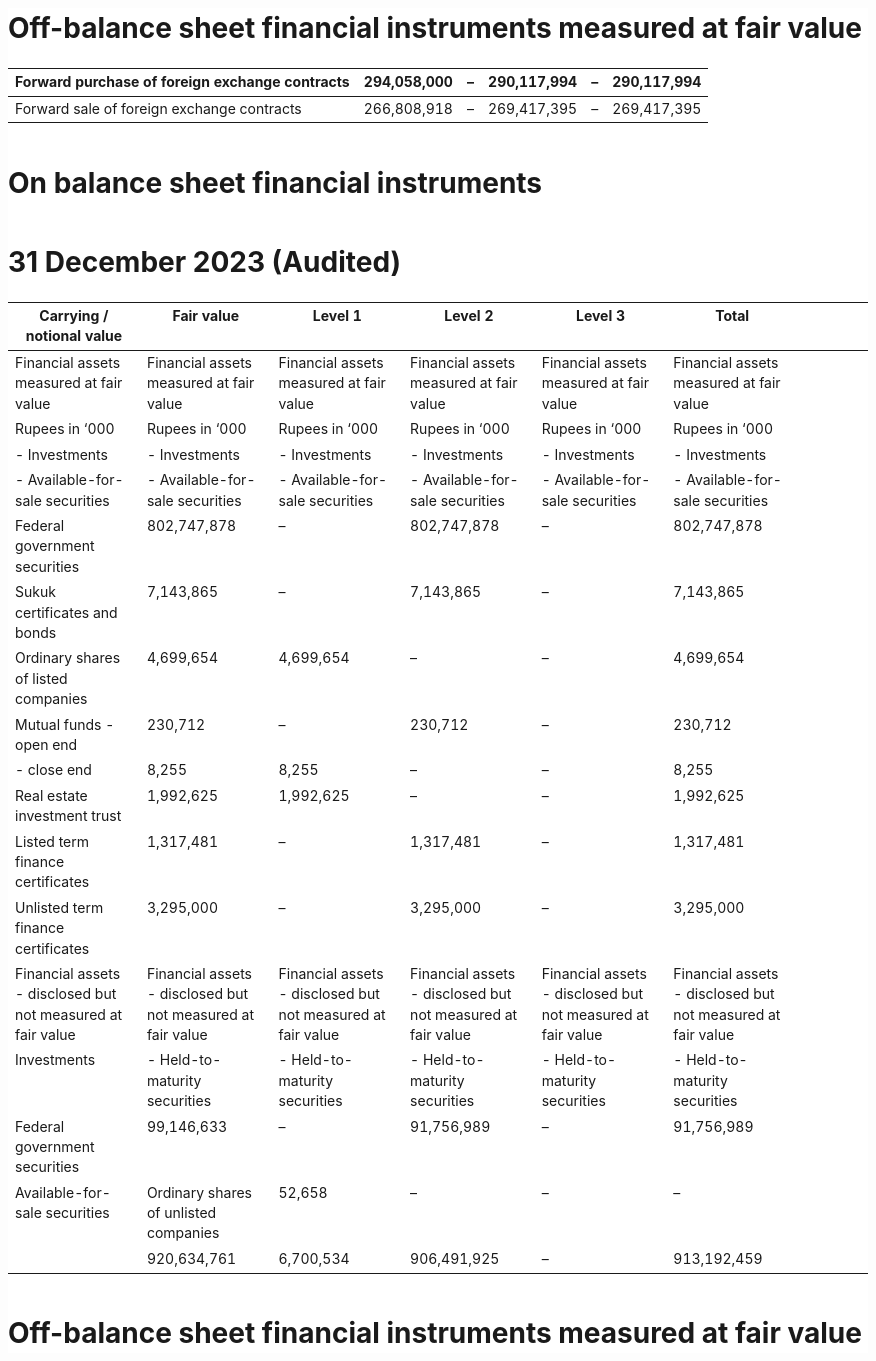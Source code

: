 # Off-balance sheet financial instruments measured at fair value

|Forward purchase of foreign exchange contracts|294,058,000|–|290,117,994|–|290,117,994|
|---|---|---|---|---|---|
|Forward sale of foreign exchange contracts|266,808,918|–|269,417,395|–|269,417,395|


# On balance sheet financial instruments

# 31 December 2023 (Audited)

|Carrying / notional value|Fair value|Level 1|Level 2|Level 3|Total| | | | | |
|---|---|---|---|---|---|---|---|---|---|---|
|Financial assets measured at fair value|Financial assets measured at fair value|Financial assets measured at fair value|Financial assets measured at fair value|Financial assets measured at fair value|Financial assets measured at fair value| | | | | |
|Rupees in ‘000|Rupees in ‘000|Rupees in ‘000|Rupees in ‘000|Rupees in ‘000|Rupees in ‘000| | | | | |
|- Investments|- Investments|- Investments|- Investments|- Investments|- Investments| | | | | |
|- Available-for-sale securities|- Available-for-sale securities|- Available-for-sale securities|- Available-for-sale securities|- Available-for-sale securities|- Available-for-sale securities| | | | | |
|Federal government securities|802,747,878|–|802,747,878|–|802,747,878| | | | | |
|Sukuk certificates and bonds|7,143,865|–|7,143,865|–|7,143,865| | | | | |
|Ordinary shares of listed companies|4,699,654|4,699,654|–|–|4,699,654| | | | | |
|Mutual funds - open end|230,712|–|230,712|–|230,712| | | | | |
|- close end|8,255|8,255|–|–|8,255| | | | | |
|Real estate investment trust|1,992,625|1,992,625|–|–|1,992,625| | | | | |
|Listed term finance certificates|1,317,481|–|1,317,481|–|1,317,481| | | | | |
|Unlisted term finance certificates|3,295,000|–|3,295,000|–|3,295,000| | | | | |
|Financial assets - disclosed but not measured at fair value|Financial assets - disclosed but not measured at fair value|Financial assets - disclosed but not measured at fair value|Financial assets - disclosed but not measured at fair value|Financial assets - disclosed but not measured at fair value|Financial assets - disclosed but not measured at fair value| | | | | |
|Investments|- Held-to-maturity securities|- Held-to-maturity securities|- Held-to-maturity securities|- Held-to-maturity securities|- Held-to-maturity securities| | | | | |
|Federal government securities|99,146,633|–|91,756,989|–|91,756,989| | | | | |
|Available-for-sale securities|Ordinary shares of unlisted companies|52,658|–|–|–| | | | | |
| |920,634,761|6,700,534|906,491,925|–|913,192,459| | | | | |

# Off-balance sheet financial instruments measured at fair value
